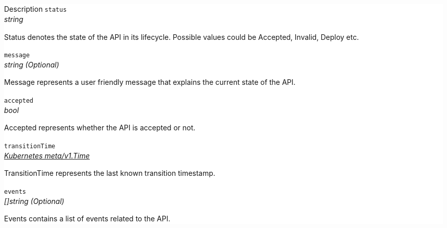 <th>Description</th>
</tr>
</thead>
<tbody>
<tr>
<td>
<code>status</code></br>
<em>
string
</em>
</td>
<td>
<p>Status denotes the state of the API in its lifecycle.
Possible values could be Accepted, Invalid, Deploy etc.</p>
</td>
</tr>
<tr>
<td>
<code>message</code></br>
<em>
string
</em>
</td>
<td>
<em>(Optional)</em>
<p>Message represents a user friendly message that explains the
current state of the API.</p>
</td>
</tr>
<tr>
<td>
<code>accepted</code></br>
<em>
bool
</em>
</td>
<td>
<p>Accepted represents whether the API is accepted or not.</p>
</td>
</tr>
<tr>
<td>
<code>transitionTime</code></br>
<em>
<a href="https://kubernetes.io/docs/reference/generated/kubernetes-api/v1.23/#time-v1-meta">
Kubernetes meta/v1.Time
</a>
</em>
</td>
<td>
<p>TransitionTime represents the last known transition timestamp.</p>
</td>
</tr>
<tr>
<td>
<code>events</code></br>
<em>
[]string
</em>
</td>
<td>
<em>(Optional)</em>
<p>Events contains a list of events related to the API.</p>
</td>